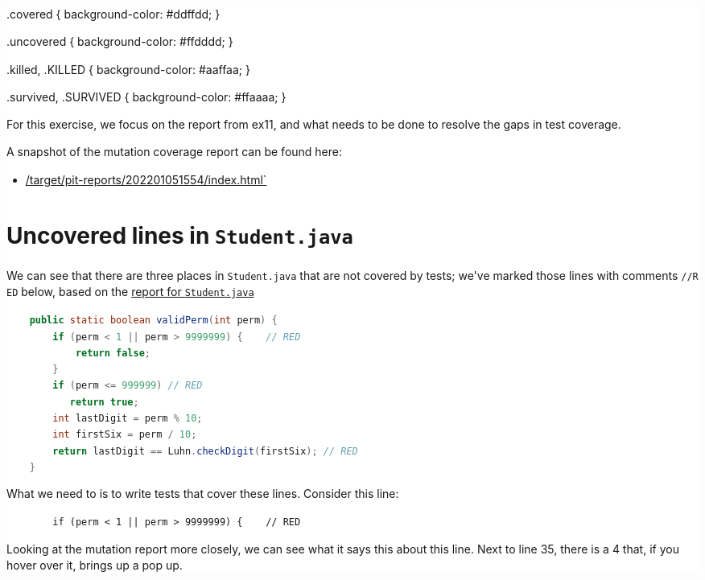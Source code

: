 
.covered {
    background-color: #ddffdd;
}

.uncovered {
    background-color: #ffdddd;
}

.killed, .KILLED {
    background-color: #aaffaa;
}

.survived, .SURVIVED {
    background-color: #ffaaaa;
}
</style>

For this exercise, we focus on the report from ex11, and what needs to be done to resolve the gaps in test coverage.

A snapshot of the mutation coverage report can be found here:

* [/target/pit-reports/202201051554/index.html`](https://ucsb-cs156.github.io/tutorials/student/student_ex11/target/pit-reports/202201051554/index.html)


# Uncovered lines in `Student.java` 

We can see that there are three places in `Student.java` that are not covered by tests; we've marked those lines with comments `//RED` below, based on the [report for `Student.java`](https://ucsb-cs156.github.io/tutorials/student/student_ex11/target/pit-reports/202201051554/edu.ucsb.cs156.student/Student.java.html)


```java
    public static boolean validPerm(int perm) {	
        if (perm < 1 || perm > 9999999) {    // RED
            return false;
        }
        if (perm <= 999999) // RED
           return true;
        int lastDigit = perm % 10;
        int firstSix = perm / 10;
        return lastDigit == Luhn.checkDigit(firstSix); // RED
    }
```

What we need to is to write tests that cover these lines.
Consider this line:

```
        if (perm < 1 || perm > 9999999) {    // RED
```

Looking at the mutation report more closely, we can see what
it says this about this line.  Next to line 35, there is a 4 that, if you hover over it, brings up a pop up.
